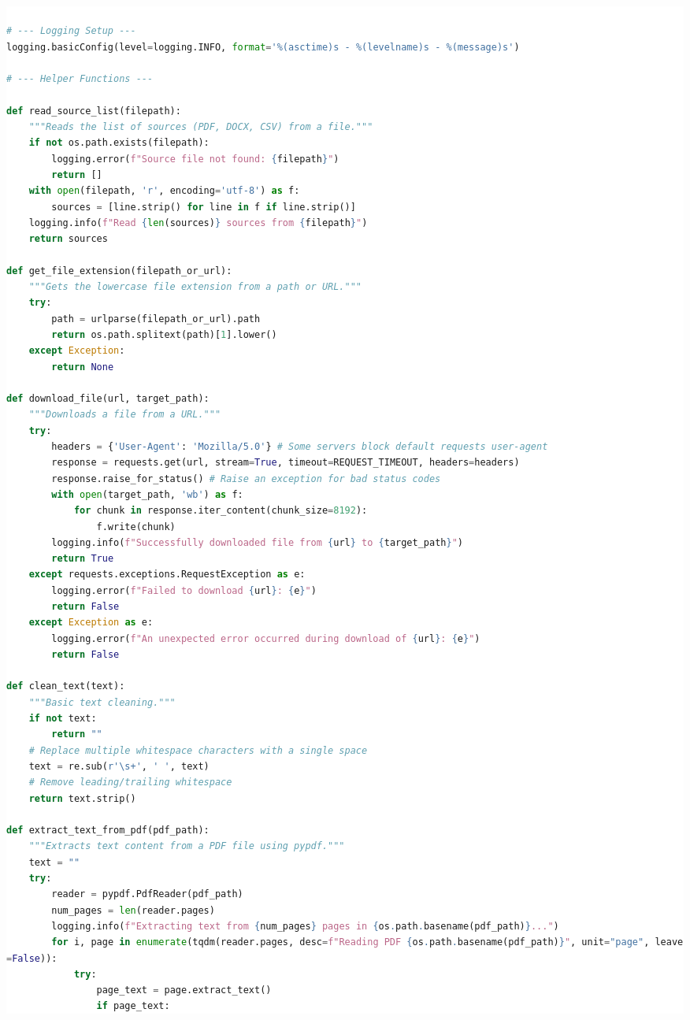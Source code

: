 ```python

# --- Logging Setup ---
logging.basicConfig(level=logging.INFO, format='%(asctime)s - %(levelname)s - %(message)s')

# --- Helper Functions ---

def read_source_list(filepath):
    """Reads the list of sources (PDF, DOCX, CSV) from a file."""
    if not os.path.exists(filepath):
        logging.error(f"Source file not found: {filepath}")
        return []
    with open(filepath, 'r', encoding='utf-8') as f:
        sources = [line.strip() for line in f if line.strip()]
    logging.info(f"Read {len(sources)} sources from {filepath}")
    return sources

def get_file_extension(filepath_or_url):
    """Gets the lowercase file extension from a path or URL."""
    try:
        path = urlparse(filepath_or_url).path
        return os.path.splitext(path)[1].lower()
    except Exception:
        return None

def download_file(url, target_path):
    """Downloads a file from a URL."""
    try:
        headers = {'User-Agent': 'Mozilla/5.0'} # Some servers block default requests user-agent
        response = requests.get(url, stream=True, timeout=REQUEST_TIMEOUT, headers=headers)
        response.raise_for_status() # Raise an exception for bad status codes
        with open(target_path, 'wb') as f:
            for chunk in response.iter_content(chunk_size=8192):
                f.write(chunk)
        logging.info(f"Successfully downloaded file from {url} to {target_path}")
        return True
    except requests.exceptions.RequestException as e:
        logging.error(f"Failed to download {url}: {e}")
        return False
    except Exception as e:
        logging.error(f"An unexpected error occurred during download of {url}: {e}")
        return False

def clean_text(text):
    """Basic text cleaning."""
    if not text:
        return ""
    # Replace multiple whitespace characters with a single space
    text = re.sub(r'\s+', ' ', text)
    # Remove leading/trailing whitespace
    return text.strip()

def extract_text_from_pdf(pdf_path):
    """Extracts text content from a PDF file using pypdf."""
    text = ""
    try:
        reader = pypdf.PdfReader(pdf_path)
        num_pages = len(reader.pages)
        logging.info(f"Extracting text from {num_pages} pages in {os.path.basename(pdf_path)}...")
        for i, page in enumerate(tqdm(reader.pages, desc=f"Reading PDF {os.path.basename(pdf_path)}", unit="page", leave=False)):
            try:
                page_text = page.extract_text()
                if page_text:
```